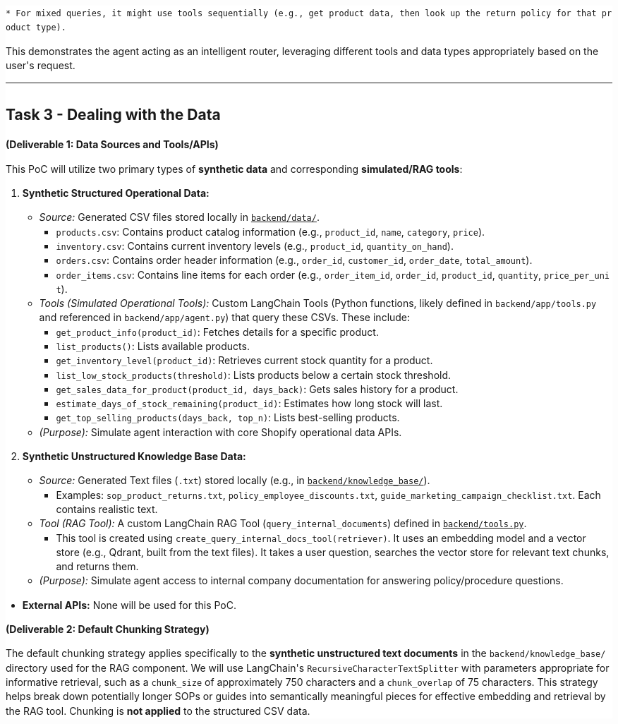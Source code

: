     * For mixed queries, it might use tools sequentially (e.g., get product data, then look up the return policy for that product type).

This demonstrates the agent acting as an intelligent router, leveraging different tools and data types appropriately based on the user's request.

---

## **Task 3 - Dealing with the Data**

**(Deliverable 1: Data Sources and Tools/APIs)**

This PoC will utilize two primary types of **synthetic data** and corresponding **simulated/RAG tools**:

1.  **Synthetic Structured Operational Data:**
    *   *Source:* Generated CSV files stored locally in [`backend/data/`](./backend/data/).
        *   `products.csv`: Contains product catalog information (e.g., `product_id`, `name`, `category`, `price`).
        *   `inventory.csv`: Contains current inventory levels (e.g., `product_id`, `quantity_on_hand`).
        *   `orders.csv`: Contains order header information (e.g., `order_id`, `customer_id`, `order_date`, `total_amount`).
        *   `order_items.csv`: Contains line items for each order (e.g., `order_item_id`, `order_id`, `product_id`, `quantity`, `price_per_unit`).
    *   *Tools (Simulated Operational Tools):* Custom LangChain Tools (Python functions, likely defined in `backend/app/tools.py` and referenced in `backend/app/agent.py`) that query these CSVs. These include:
        *   `get_product_info(product_id)`: Fetches details for a specific product.
        *   `list_products()`: Lists available products.
        *   `get_inventory_level(product_id)`: Retrieves current stock quantity for a product.
        *   `list_low_stock_products(threshold)`: Lists products below a certain stock threshold.
        *   `get_sales_data_for_product(product_id, days_back)`: Gets sales history for a product.
        *   `estimate_days_of_stock_remaining(product_id)`: Estimates how long stock will last.
        *   `get_top_selling_products(days_back, top_n)`: Lists best-selling products.
    *   *(Purpose):* Simulate agent interaction with core Shopify operational data APIs.

2.  **Synthetic Unstructured Knowledge Base Data:**
    *   *Source:* Generated Text files (`.txt`) stored locally (e.g., in [`backend/knowledge_base/`](./backend/knowledge_base/)).
        *   Examples: `sop_product_returns.txt`, `policy_employee_discounts.txt`, `guide_marketing_campaign_checklist.txt`. Each contains realistic text.
    *   *Tool (RAG Tool):* A custom LangChain RAG Tool (`query_internal_documents`) defined in [`backend/tools.py`](./backend/tools.py).
        *   This tool is created using `create_query_internal_docs_tool(retriever)`. It uses an embedding model and a vector store (e.g., Qdrant, built from the text files). It takes a user question, searches the vector store for relevant text chunks, and returns them.
    *   *(Purpose):* Simulate agent access to internal company documentation for answering policy/procedure questions.
* **External APIs:** None will be used for this PoC.

**(Deliverable 2: Default Chunking Strategy)**

The default chunking strategy applies specifically to the **synthetic unstructured text documents** in the `backend/knowledge_base/` directory used for the RAG component. We will use LangChain's `RecursiveCharacterTextSplitter` with parameters appropriate for informative retrieval, such as a `chunk_size` of approximately 750 characters and a `chunk_overlap` of 75 characters. This strategy helps break down potentially longer SOPs or guides into semantically meaningful pieces for effective embedding and retrieval by the RAG tool. Chunking is **not applied** to the structured CSV data.
